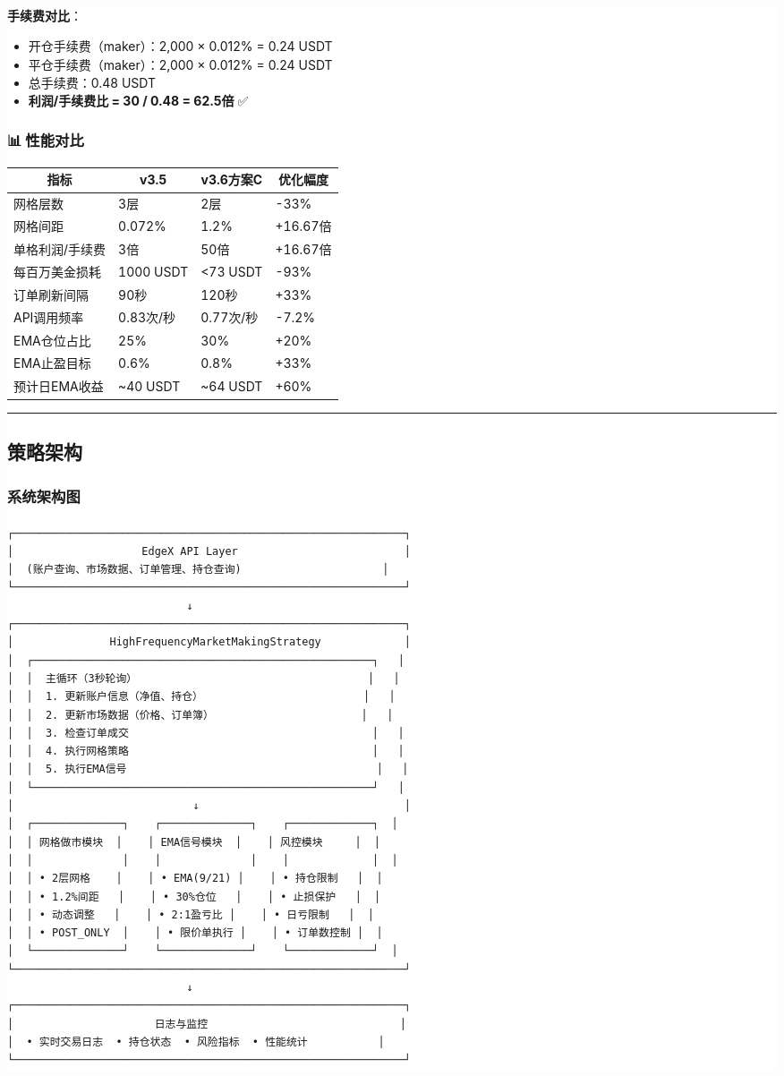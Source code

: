 **手续费对比**：
- 开仓手续费（maker）：2,000 × 0.012% = 0.24 USDT
- 平仓手续费（maker）：2,000 × 0.012% = 0.24 USDT
- 总手续费：0.48 USDT
- **利润/手续费比 = 30 / 0.48 = 62.5倍** ✅

### 📊 性能对比

| 指标 | v3.5 | v3.6方案C | 优化幅度 |
|------|------|-----------|---------|
| 网格层数 | 3层 | 2层 | -33% |
| 网格间距 | 0.072% | 1.2% | +16.67倍 |
| 单格利润/手续费 | 3倍 | 50倍 | +16.67倍 |
| 每百万美金损耗 | 1000 USDT | <73 USDT | -93% |
| 订单刷新间隔 | 90秒 | 120秒 | +33% |
| API调用频率 | 0.83次/秒 | 0.77次/秒 | -7.2% |
| EMA仓位占比 | 25% | 30% | +20% |
| EMA止盈目标 | 0.6% | 0.8% | +33% |
| 预计日EMA收益 | ~40 USDT | ~64 USDT | +60% |

---

## 策略架构

### 系统架构图
```
┌─────────────────────────────────────────────────────────────┐
│                    EdgeX API Layer                          │
│  (账户查询、市场数据、订单管理、持仓查询)                      │
└─────────────────────────────────────────────────────────────┘
                            ↓
┌─────────────────────────────────────────────────────────────┐
│               HighFrequencyMarketMakingStrategy             │
│  ┌─────────────────────────────────────────────────────┐   │
│  │  主循环（3秒轮询）                                    │   │
│  │  1. 更新账户信息（净值、持仓）                         │   │
│  │  2. 更新市场数据（价格、订单簿）                       │   │
│  │  3. 检查订单成交                                      │   │
│  │  4. 执行网格策略                                      │   │
│  │  5. 执行EMA信号                                       │   │
│  └─────────────────────────────────────────────────────┘   │
│                            ↓                                │
│  ┌──────────────┐    ┌──────────────┐    ┌─────────────┐  │
│  │ 网格做市模块  │    │ EMA信号模块  │    │ 风控模块     │  │
│  │              │    │              │    │             │  │
│  │ • 2层网格    │    │ • EMA(9/21) │    │ • 持仓限制   │  │
│  │ • 1.2%间距   │    │ • 30%仓位   │    │ • 止损保护   │  │
│  │ • 动态调整   │    │ • 2:1盈亏比 │    │ • 日亏限制   │  │
│  │ • POST_ONLY  │    │ • 限价单执行 │    │ • 订单数控制 │  │
│  └──────────────┘    └──────────────┘    └─────────────┘  │
└─────────────────────────────────────────────────────────────┘
                            ↓
┌─────────────────────────────────────────────────────────────┐
│                      日志与监控                              │
│  • 实时交易日志  • 持仓状态  • 风险指标  • 性能统计           │
└─────────────────────────────────────────────────────────────┘
```
